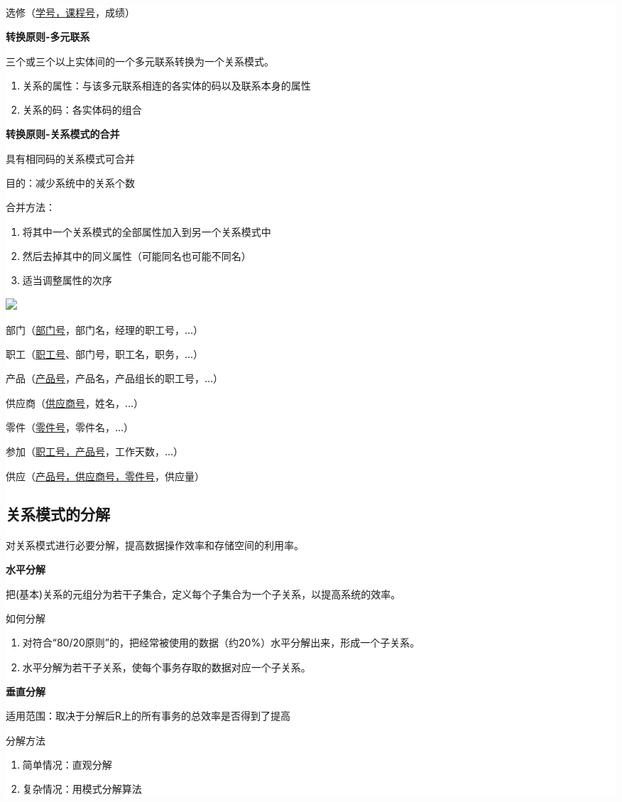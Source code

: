 选修（<u><span>学号，课程号</span></u>，成绩）

**转换原则-多元联系**

三个或三个以上实体间的一个多元联系转换为一个关系模式。

1. 关系的属性：与该多元联系相连的各实体的码以及联系本身的属性

2. 关系的码：各实体码的组合

**转换原则-关系模式的合并**

具有相同码的关系模式可合并

目的：减少系统中的关系个数

合并方法：

1. 将其中一个关系模式的全部属性加入到另一个关系模式中

2. 然后去掉其中的同义属性（可能同名也可能不同名）

3. 适当调整属性的次序

![](C:\Users\Polaris\AppData\Roaming\marktext\images\2023-06-12-12-12-15-image.png)

部门（<u><span>部门号</span></u>，部门名，经理的职工号，…）

职工（<u><span>职工号</span></u>、部门号，职工名，职务，…）

产品（<u><span>产品号</span></u>，产品名，产品组长的职工号，…）

供应商（<u><span>供应商号</span></u>，姓名，…）

零件（<u><span>零件号</span></u>，零件名，…）

参加（<u><span>职工号，产品号</span></u>，工作天数，…）

供应（<u><span>产品号，供应商号，零件号</span></u>，供应量）

## 关系模式的分解

对关系模式进行必要分解，提高数据操作效率和存储空间的利用率。

**水平分解**

把(基本)关系的元组分为若干子集合，定义每个子集合为一个子关系，以提高系统的效率。

如何分解

1. 对符合“80/20原则”的，把经常被使用的数据（约20%）水平分解出来，形成一个子关系。

2. 水平分解为若干子关系，使每个事务存取的数据对应一个子关系。

**垂直分解**

适用范围：取决于分解后R上的所有事务的总效率是否得到了提高

分解方法

1. 简单情况：直观分解

2. 复杂情况：用模式分解算法
   